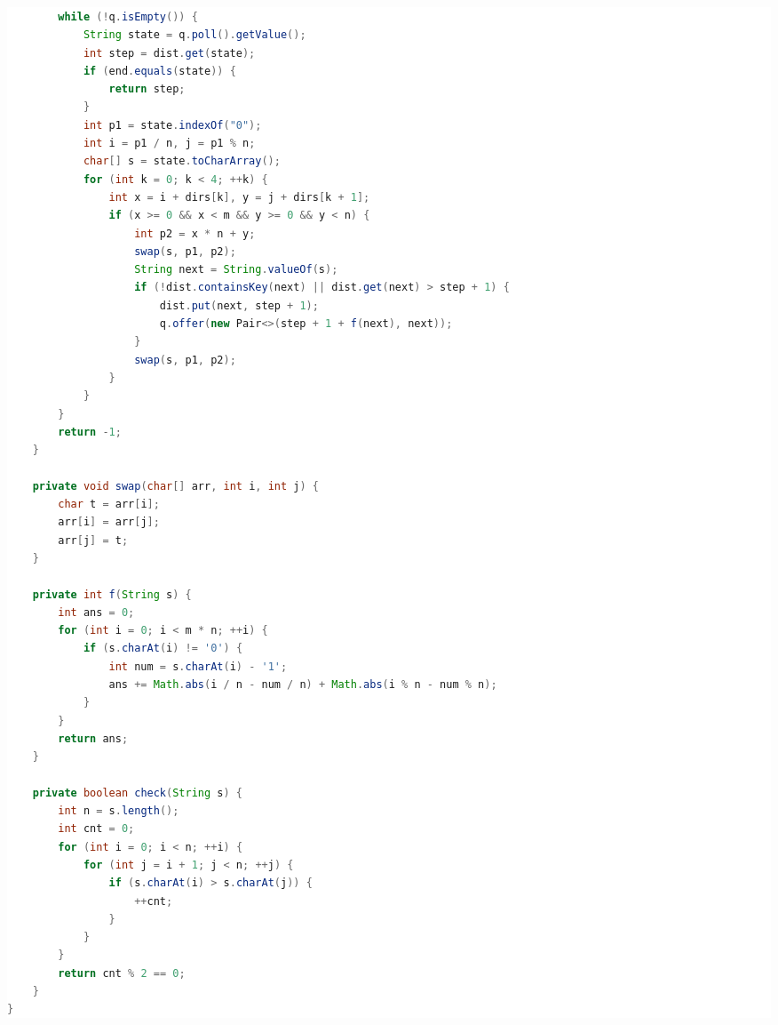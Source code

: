 ```java
        while (!q.isEmpty()) {
            String state = q.poll().getValue();
            int step = dist.get(state);
            if (end.equals(state)) {
                return step;
            }
            int p1 = state.indexOf("0");
            int i = p1 / n, j = p1 % n;
            char[] s = state.toCharArray();
            for (int k = 0; k < 4; ++k) {
                int x = i + dirs[k], y = j + dirs[k + 1];
                if (x >= 0 && x < m && y >= 0 && y < n) {
                    int p2 = x * n + y;
                    swap(s, p1, p2);
                    String next = String.valueOf(s);
                    if (!dist.containsKey(next) || dist.get(next) > step + 1) {
                        dist.put(next, step + 1);
                        q.offer(new Pair<>(step + 1 + f(next), next));
                    }
                    swap(s, p1, p2);
                }
            }
        }
        return -1;
    }

    private void swap(char[] arr, int i, int j) {
        char t = arr[i];
        arr[i] = arr[j];
        arr[j] = t;
    }

    private int f(String s) {
        int ans = 0;
        for (int i = 0; i < m * n; ++i) {
            if (s.charAt(i) != '0') {
                int num = s.charAt(i) - '1';
                ans += Math.abs(i / n - num / n) + Math.abs(i % n - num % n);
            }
        }
        return ans;
    }

    private boolean check(String s) {
        int n = s.length();
        int cnt = 0;
        for (int i = 0; i < n; ++i) {
            for (int j = i + 1; j < n; ++j) {
                if (s.charAt(i) > s.charAt(j)) {
                    ++cnt;
                }
            }
        }
        return cnt % 2 == 0;
    }
}
```

